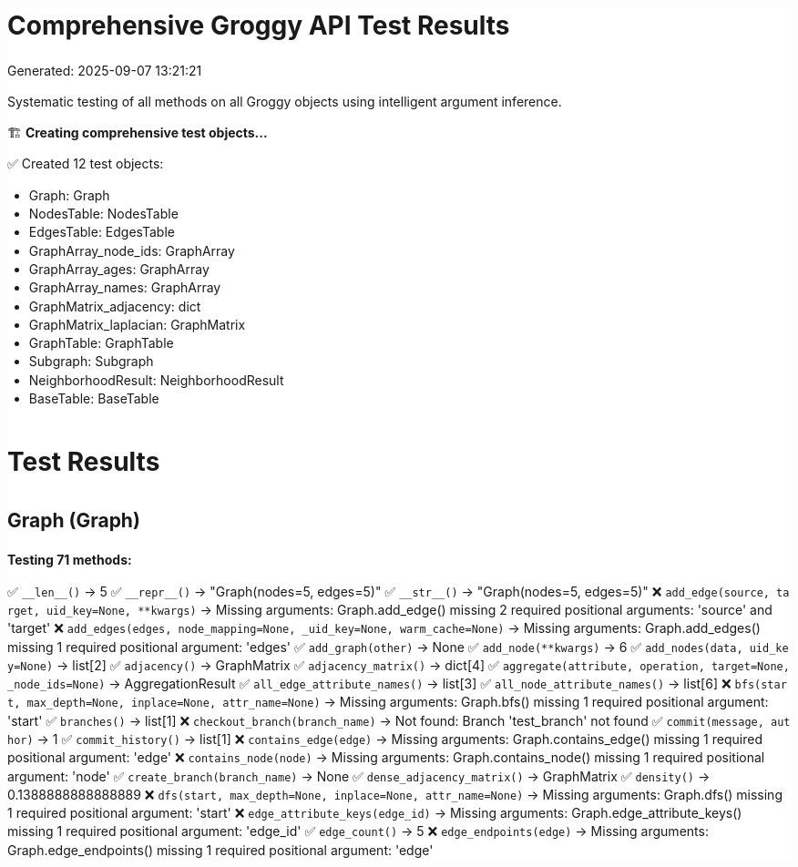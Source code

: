 # Comprehensive Groggy API Test Results

Generated: 2025-09-07 13:21:21

Systematic testing of all methods on all Groggy objects using intelligent argument inference.

🏗️ **Creating comprehensive test objects...**

✅ Created 12 test objects:
  - Graph: Graph
  - NodesTable: NodesTable
  - EdgesTable: EdgesTable
  - GraphArray_node_ids: GraphArray
  - GraphArray_ages: GraphArray
  - GraphArray_names: GraphArray
  - GraphMatrix_adjacency: dict
  - GraphMatrix_laplacian: GraphMatrix
  - GraphTable: GraphTable
  - Subgraph: Subgraph
  - NeighborhoodResult: NeighborhoodResult
  - BaseTable: BaseTable

# Test Results

## Graph (Graph)

**Testing 71 methods:**

✅ `__len__()` → 5
✅ `__repr__()` → "Graph(nodes=5, edges=5)"
✅ `__str__()` → "Graph(nodes=5, edges=5)"
❌ `add_edge(source, target, uid_key=None, **kwargs)` → Missing arguments: Graph.add_edge() missing 2 required positional arguments: 'source' and 'target'
❌ `add_edges(edges, node_mapping=None, _uid_key=None, warm_cache=None)` → Missing arguments: Graph.add_edges() missing 1 required positional argument: 'edges'
✅ `add_graph(other)` → None
✅ `add_node(**kwargs)` → 6
✅ `add_nodes(data, uid_key=None)` → list[2]
✅ `adjacency()` → GraphMatrix
✅ `adjacency_matrix()` → dict[4]
✅ `aggregate(attribute, operation, target=None, _node_ids=None)` → AggregationResult
✅ `all_edge_attribute_names()` → list[3]
✅ `all_node_attribute_names()` → list[6]
❌ `bfs(start, max_depth=None, inplace=None, attr_name=None)` → Missing arguments: Graph.bfs() missing 1 required positional argument: 'start'
✅ `branches()` → list[1]
❌ `checkout_branch(branch_name)` → Not found: Branch 'test_branch' not found
✅ `commit(message, author)` → 1
✅ `commit_history()` → list[1]
❌ `contains_edge(edge)` → Missing arguments: Graph.contains_edge() missing 1 required positional argument: 'edge'
❌ `contains_node(node)` → Missing arguments: Graph.contains_node() missing 1 required positional argument: 'node'
✅ `create_branch(branch_name)` → None
✅ `dense_adjacency_matrix()` → GraphMatrix
✅ `density()` → 0.1388888888888889
❌ `dfs(start, max_depth=None, inplace=None, attr_name=None)` → Missing arguments: Graph.dfs() missing 1 required positional argument: 'start'
❌ `edge_attribute_keys(edge_id)` → Missing arguments: Graph.edge_attribute_keys() missing 1 required positional argument: 'edge_id'
✅ `edge_count()` → 5
❌ `edge_endpoints(edge)` → Missing arguments: Graph.edge_endpoints() missing 1 required positional argument: 'edge'